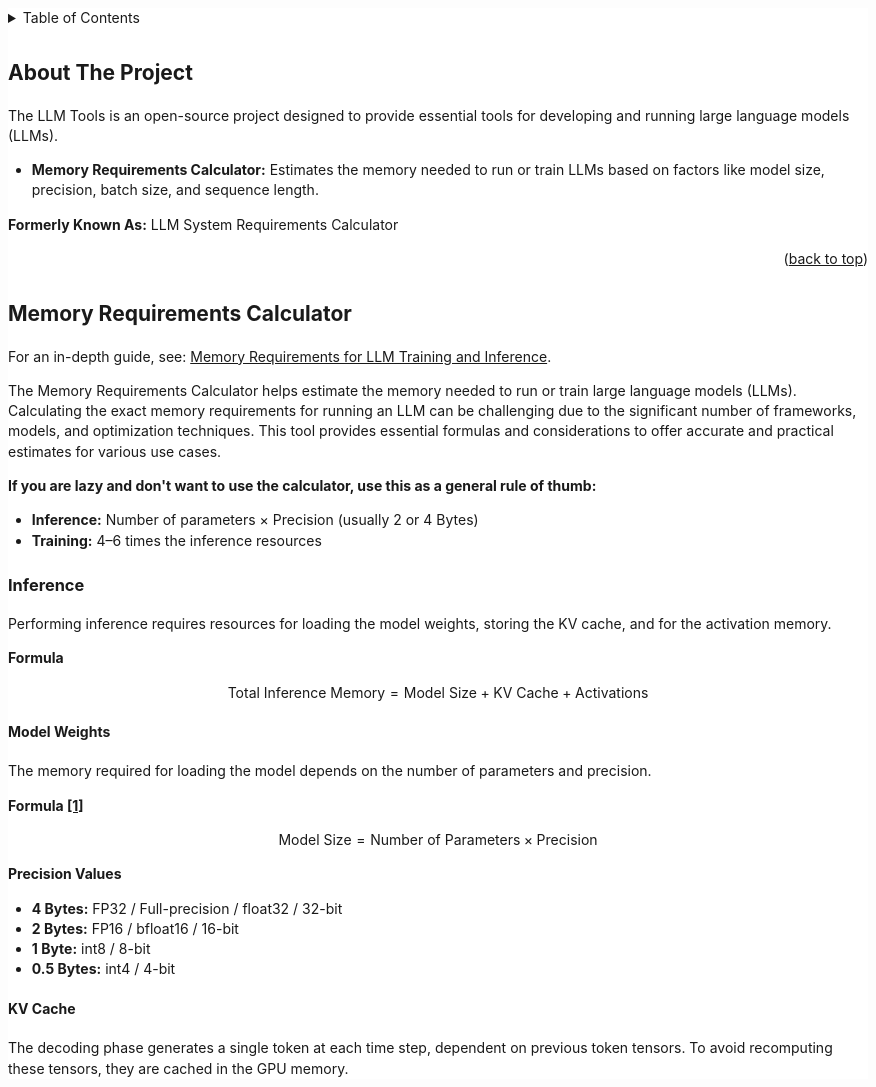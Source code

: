 
<details><summary>Table of Contents</summary></details>


## About The Project

The LLM Tools is an open-source project designed to provide essential tools for developing and running large language models (LLMs).

* **Memory Requirements Calculator:** Estimates the memory needed to run or train LLMs based on factors like model size, precision, batch size, and sequence length.

**Formerly Known As:** LLM System Requirements Calculator

<p align="right">(<a href="#readme-top">back to top</a>)</p>


## Memory Requirements Calculator

For an in-depth guide, see: [Memory Requirements for LLM Training and Inference](https://medium.com/@manuelescobar-dev/memory-requirements-for-llm-training-and-inference-97e4ab08091b).


The Memory Requirements Calculator helps estimate the memory needed to run or train large language models (LLMs). Calculating the exact memory requirements for running an LLM can be challenging due to the significant number of frameworks, models, and optimization techniques. This tool provides essential formulas and considerations to offer accurate and practical estimates for various use cases.

**If you are lazy and don't want to use the calculator, use this as a general rule of thumb:**

- **Inference:** Number of parameters × Precision (usually 2 or 4 Bytes)
- **Training:** 4–6 times the inference resources

### Inference

Performing inference requires resources for loading the model weights, storing the KV cache, and for the activation memory.

**Formula**  

$$\text{Total Inference Memory} = \text{Model Size} + \text{KV Cache} + \text{Activations}$$

#### Model Weights

The memory required for loading the model depends on the number of parameters and precision.

**Formula [[1]](https://huggingface.co/docs/transformers/model_memory_anatomy)**  

$$\text{Model Size} = \text{Number of Parameters} \times \text{Precision}$$

**Precision Values**  
- **4 Bytes:** FP32 / Full-precision / float32 / 32-bit
- **2 Bytes:** FP16 / bfloat16 / 16-bit
- **1 Byte:** int8 / 8-bit
- **0.5 Bytes:** int4 / 4-bit

#### KV Cache

The decoding phase generates a single token at each time step, dependent on previous token tensors. To avoid recomputing these tensors, they are cached in the GPU memory.


[contributors-shield]: https://img.shields.io/github/contributors/manuelescobar-dev/LLM-Tools.svg?style=for-the-badge
[contributors-url]: https://github.com/manuelescobar-dev/LLM-Tools/graphs/contributors
[forks-shield]: https://img.shields.io/github/forks/manuelescobar-dev/LLM-Tools.svg?style=for-the-badge
[forks-url]: https://github.com/manuelescobar-dev/LLM-Tools/network/members
[stars-shield]: https://img.shields.io/github/stars/manuelescobar-dev/LLM-Tools.svg?style=for-the-badge
[stars-url]: https://github.com/manuelescobar-dev/LLM-Tools/stargazers
[issues-shield]: https://img.shields.io/github/issues/manuelescobar-dev/LLM-Tools.svg?style=for-the-badge
[issues-url]: https://github.com/manuelescobar-dev/LLM-Tools/issues
[license-shield]: https://img.shields.io/github/license/manuelescobar-dev/LLM-Tools.svg?style=for-the-badge
[license-url]: https://github.com/manuelescobar-dev/LLM-Tools/blob/main/LICENSE
[streamlit-shield]: https://img.shields.io/badge/-Streamlit-FF4B4B?style=flat&logo=streamlit&logoColor=white
[streamlit-url]: https://streamlit.io
[app-url]: https://llm-dev-tools.streamlit.app